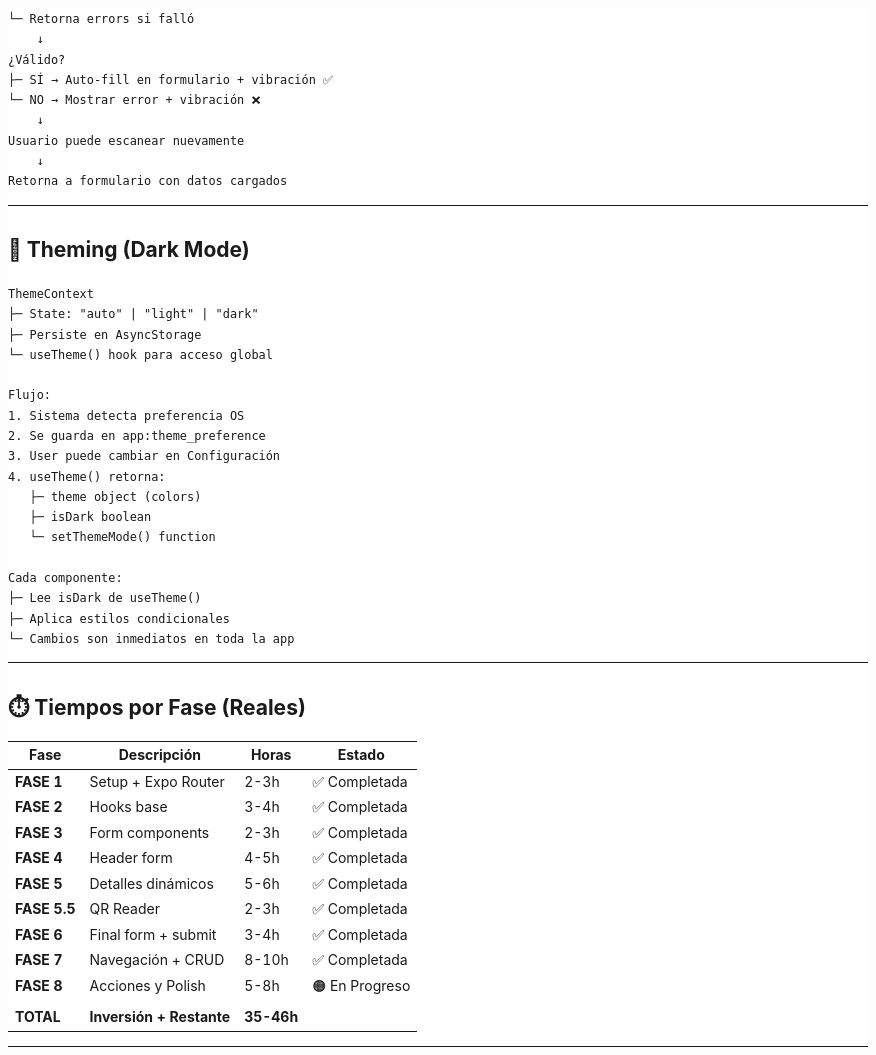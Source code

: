 ```
└─ Retorna errors si falló
    ↓
¿Válido?
├─ SÍ → Auto-fill en formulario + vibración ✅
└─ NO → Mostrar error + vibración ❌
    ↓
Usuario puede escanear nuevamente
    ↓
Retorna a formulario con datos cargados
```

---

## 🎨 Theming (Dark Mode)

```
ThemeContext
├─ State: "auto" | "light" | "dark"
├─ Persiste en AsyncStorage
└─ useTheme() hook para acceso global

Flujo:
1. Sistema detecta preferencia OS
2. Se guarda en app:theme_preference
3. User puede cambiar en Configuración
4. useTheme() retorna:
   ├─ theme object (colors)
   ├─ isDark boolean
   └─ setThemeMode() function

Cada componente:
├─ Lee isDark de useTheme()
├─ Aplica estilos condicionales
└─ Cambios son inmediatos en toda la app
```

---

## ⏱️ Tiempos por Fase (Reales)

| Fase | Descripción | Horas | Estado |
|------|-------------|-------|--------|
| **FASE 1** | Setup + Expo Router | 2-3h | ✅ Completada |
| **FASE 2** | Hooks base | 3-4h | ✅ Completada |
| **FASE 3** | Form components | 2-3h | ✅ Completada |
| **FASE 4** | Header form | 4-5h | ✅ Completada |
| **FASE 5** | Detalles dinámicos | 5-6h | ✅ Completada |
| **FASE 5.5** | QR Reader | 2-3h | ✅ Completada |
| **FASE 6** | Final form + submit | 3-4h | ✅ Completada |
| **FASE 7** | Navegación + CRUD | 8-10h | ✅ Completada |
| **FASE 8** | Acciones y Polish | 5-8h | 🟠 En Progreso |
| | | | |
| **TOTAL** | **Inversión + Restante** | **35-46h** | |

---